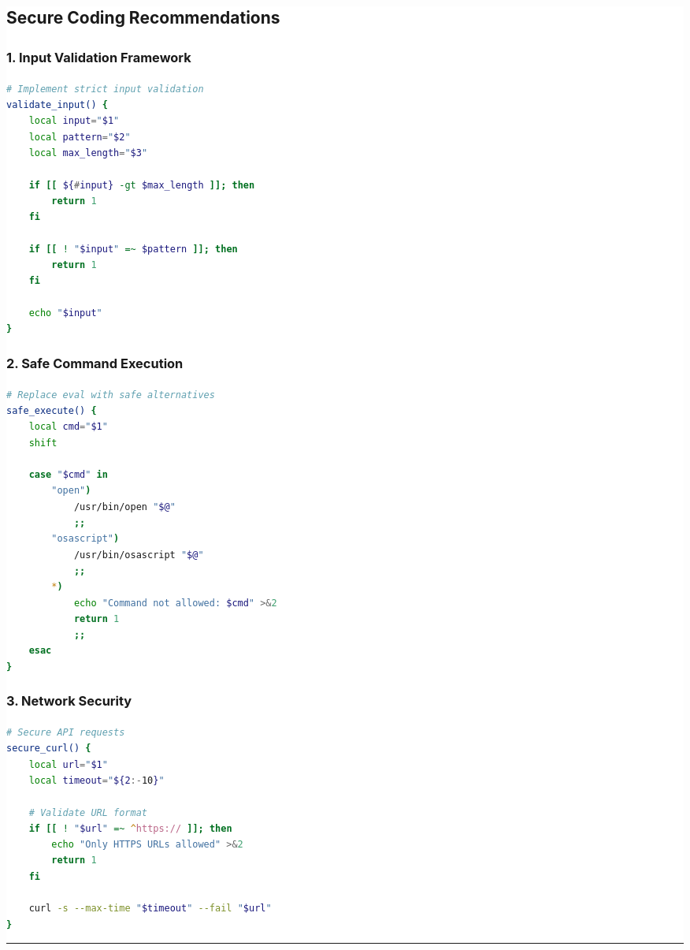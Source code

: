 
## Secure Coding Recommendations

### 1. Input Validation Framework
```bash
# Implement strict input validation
validate_input() {
    local input="$1"
    local pattern="$2"
    local max_length="$3"
    
    if [[ ${#input} -gt $max_length ]]; then
        return 1
    fi
    
    if [[ ! "$input" =~ $pattern ]]; then
        return 1
    fi
    
    echo "$input"
}
```

### 2. Safe Command Execution
```bash
# Replace eval with safe alternatives
safe_execute() {
    local cmd="$1"
    shift
    
    case "$cmd" in
        "open")
            /usr/bin/open "$@"
            ;;
        "osascript")
            /usr/bin/osascript "$@"
            ;;
        *)
            echo "Command not allowed: $cmd" >&2
            return 1
            ;;
    esac
}
```

### 3. Network Security
```bash
# Secure API requests
secure_curl() {
    local url="$1"
    local timeout="${2:-10}"
    
    # Validate URL format
    if [[ ! "$url" =~ ^https:// ]]; then
        echo "Only HTTPS URLs allowed" >&2
        return 1
    fi
    
    curl -s --max-time "$timeout" --fail "$url"
}
```

---